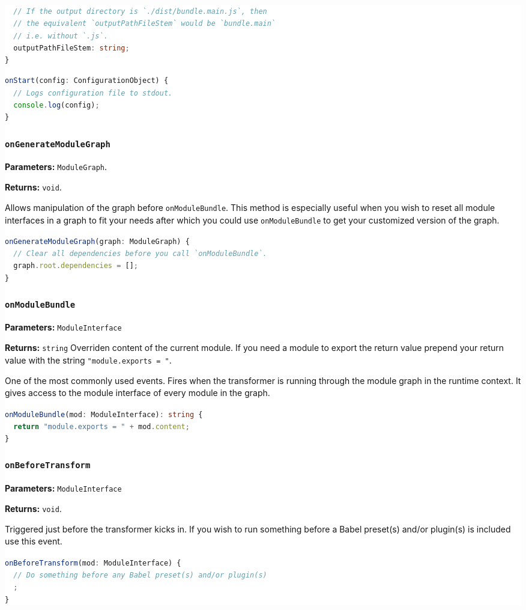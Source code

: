 ```typescript
  // If the output directory is `./dist/bundle.main.js`, then
  // the equivalent `outputPathFileStem` would be `bundle.main`
  // i.e. without `.js`.
  outputPathFileStem: string;
}
```

```typescript
onStart(config: ConfigurationObject) {
  // Logs configuration file to stdout.
  console.log(config);
}
```

### `onGenerateModuleGraph`

**Parameters:** `ModuleGraph`.

**Returns:** `void`.

Allows manipulation of the graph before `onModuleBundle`. This method is especially useful when you wish to reset all module interfaces in a graph to fit your needs after which you could use `onModuleBundle` to get your customized version of the graph.

```typescript
onGenerateModuleGraph(graph: ModuleGraph) {
  // Clear all dependencies before you call `onModuleBundle`.
  graph.root.dependencies = [];
}
```

### `onModuleBundle`

**Parameters:** `ModuleInterface`

**Returns:** `string` Overriden content of the current module. If you need a module to export the return value prepend your return value with the string `"module.exports = "`.

One of the most commonly used events. Fires when the transformer is running through the module graph in the runtime context. It gives access to the module interface of every module in the graph.

```typescript
onModuleBundle(mod: ModuleInterface): string {
  return "module.exports = " + mod.content;
}
```

### `onBeforeTransform`

**Parameters:** `ModuleInterface`

**Returns:** `void`.

Triggered just before the transformer kicks in. If you wish to run something before a Babel preset(s) and/or plugin(s) is included use this event.

```typescript
onBeforeTransform(mod: ModuleInterface) {
  // Do something before any Babel preset(s) and/or plugin(s)
  ;
}
```

